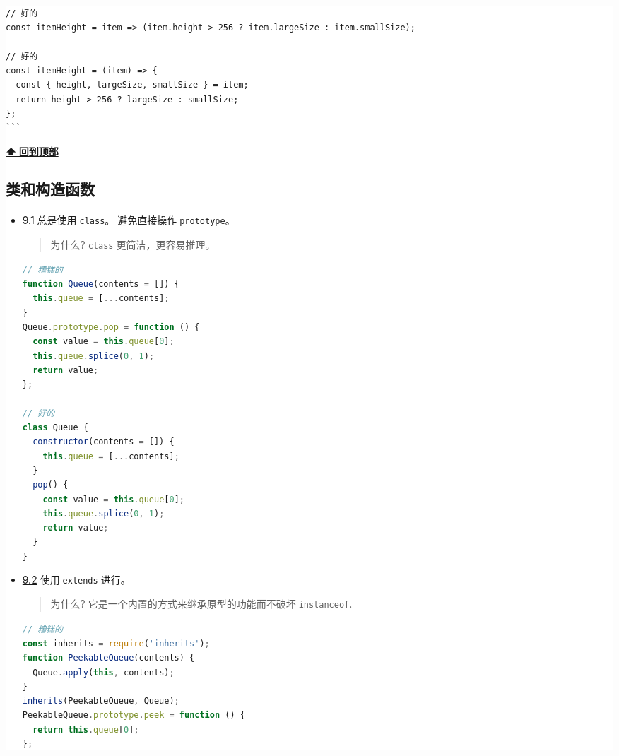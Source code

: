     // 好的
    const itemHeight = item => (item.height > 256 ? item.largeSize : item.smallSize);

    // 好的
    const itemHeight = (item) => {
      const { height, largeSize, smallSize } = item;
      return height > 256 ? largeSize : smallSize;
    };
    ```

**[⬆ 回到顶部](#table-of-contents)**

## 类和构造函数

  <a name="constructors--use-class"></a><a name="9.1"></a>

  - [9.1](#constructors--use-class) 总是使用 `class`。 避免直接操作 `prototype`。

    > 为什么? `class` 更简洁，更容易推理。

    ```javascript
    // 糟糕的
    function Queue(contents = []) {
      this.queue = [...contents];
    }
    Queue.prototype.pop = function () {
      const value = this.queue[0];
      this.queue.splice(0, 1);
      return value;
    };

    // 好的
    class Queue {
      constructor(contents = []) {
        this.queue = [...contents];
      }
      pop() {
        const value = this.queue[0];
        this.queue.splice(0, 1);
        return value;
      }
    }
    ```

  <a name="constructors--extends"></a><a name="9.2"></a>

  - [9.2](#constructors--extends) 使用 `extends` 进行。

    > 为什么? 它是一个内置的方式来继承原型的功能而不破坏 `instanceof`.

    ```javascript
    // 糟糕的
    const inherits = require('inherits');
    function PeekableQueue(contents) {
      Queue.apply(this, contents);
    }
    inherits(PeekableQueue, Queue);
    PeekableQueue.prototype.peek = function () {
      return this.queue[0];
    };
